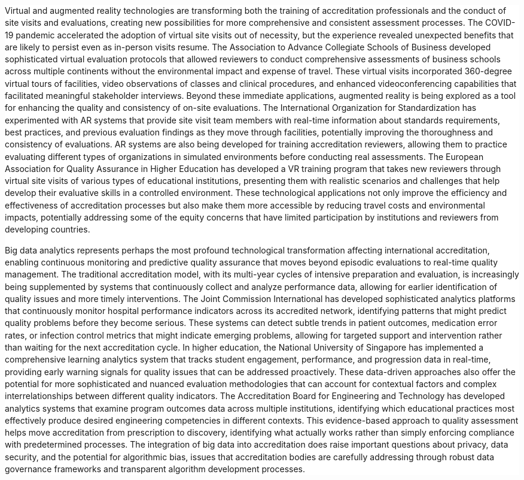 Virtual and augmented reality technologies are transforming both the training of accreditation professionals and the conduct of site visits and evaluations, creating new possibilities for more comprehensive and consistent assessment processes. The COVID-19 pandemic accelerated the adoption of virtual site visits out of necessity, but the experience revealed unexpected benefits that are likely to persist even as in-person visits resume. The Association to Advance Collegiate Schools of Business developed sophisticated virtual evaluation protocols that allowed reviewers to conduct comprehensive assessments of business schools across multiple continents without the environmental impact and expense of travel. These virtual visits incorporated 360-degree virtual tours of facilities, video observations of classes and clinical procedures, and enhanced videoconferencing capabilities that facilitated meaningful stakeholder interviews. Beyond these immediate applications, augmented reality is being explored as a tool for enhancing the quality and consistency of on-site evaluations. The International Organization for Standardization has experimented with AR systems that provide site visit team members with real-time information about standards requirements, best practices, and previous evaluation findings as they move through facilities, potentially improving the thoroughness and consistency of evaluations. AR systems are also being developed for training accreditation reviewers, allowing them to practice evaluating different types of organizations in simulated environments before conducting real assessments. The European Association for Quality Assurance in Higher Education has developed a VR training program that takes new reviewers through virtual site visits of various types of educational institutions, presenting them with realistic scenarios and challenges that help develop their evaluative skills in a controlled environment. These technological applications not only improve the efficiency and effectiveness of accreditation processes but also make them more accessible by reducing travel costs and environmental impacts, potentially addressing some of the equity concerns that have limited participation by institutions and reviewers from developing countries.

Big data analytics represents perhaps the most profound technological transformation affecting international accreditation, enabling continuous monitoring and predictive quality assurance that moves beyond episodic evaluations to real-time quality management. The traditional accreditation model, with its multi-year cycles of intensive preparation and evaluation, is increasingly being supplemented by systems that continuously collect and analyze performance data, allowing for earlier identification of quality issues and more timely interventions. The Joint Commission International has developed sophisticated analytics platforms that continuously monitor hospital performance indicators across its accredited network, identifying patterns that might predict quality problems before they become serious. These systems can detect subtle trends in patient outcomes, medication error rates, or infection control metrics that might indicate emerging problems, allowing for targeted support and intervention rather than waiting for the next accreditation cycle. In higher education, the National University of Singapore has implemented a comprehensive learning analytics system that tracks student engagement, performance, and progression data in real-time, providing early warning signals for quality issues that can be addressed proactively. These data-driven approaches also offer the potential for more sophisticated and nuanced evaluation methodologies that can account for contextual factors and complex interrelationships between different quality indicators. The Accreditation Board for Engineering and Technology has developed analytics systems that examine program outcomes data across multiple institutions, identifying which educational practices most effectively produce desired engineering competencies in different contexts. This evidence-based approach to quality assessment helps move accreditation from prescription to discovery, identifying what actually works rather than simply enforcing compliance with predetermined processes. The integration of big data into accreditation does raise important questions about privacy, data security, and the potential for algorithmic bias, issues that accreditation bodies are carefully addressing through robust data governance frameworks and transparent algorithm development processes.
